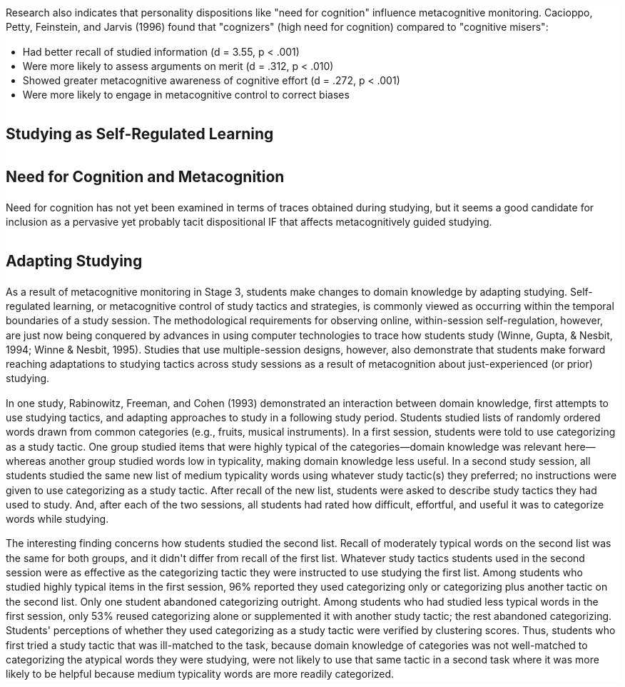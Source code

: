 Research also indicates that personality dispositions like "need for cognition" influence metacognitive monitoring. Cacioppo, Petty, Feinstein, and Jarvis (1996) found that "cognizers" (high need for cognition) compared to "cognitive misers":
- Had better recall of studied information (d = 3.55, p < .001)
- Were more likely to assess arguments on merit (d = .312, p < .010)
- Showed greater metacognitive awareness of cognitive effort (d = .272, p < .001)
- Were more likely to engage in metacognitive control to correct biases

## Studying as Self-Regulated Learning

## Need for Cognition and Metacognition
Need for cognition has not yet been examined in terms of traces obtained during studying, but it seems a good candidate for inclusion as a pervasive yet probably tacit dispositional IF that affects metacognitively guided studying.

## Adapting Studying
As a result of metacognitive monitoring in Stage 3, students make changes to domain knowledge by adapting studying. Self-regulated learning, or metacognitive control of study tactics and strategies, is commonly viewed as occurring within the temporal boundaries of a study session. The methodological requirements for observing online, within-session self-regulation, however, are just now being conquered by advances in using computer technologies to trace how students study (Winne, Gupta, & Nesbit, 1994; Winne & Nesbit, 1995). Studies that use multiple-session designs, however, also demonstrate that students make forward reaching adaptations to studying tactics across study sessions as a result of metacognition about just-experienced (or prior) studying.

In one study, Rabinowitz, Freeman, and Cohen (1993) demonstrated an interaction between domain knowledge, first attempts to use studying tactics, and adapting approaches to study in a following study period. Students studied lists of randomly ordered words drawn from common categories (e.g., fruits, musical instruments). In a first session, students were told to use categorizing as a study tactic. One group studied items that were highly typical of the categories—domain knowledge was relevant here—whereas another group studied words low in typicality, making domain knowledge less useful. In a second study session, all students studied the same new list of medium typicality words using whatever study tactic(s) they preferred; no instructions were given to use categorizing as a study tactic. After recall of the new list, students were asked to describe study tactics they had used to study. And, after each of the two sessions, all students had rated how difficult, effortful, and useful it was to categorize words while studying.

The interesting finding concerns how students studied the second list. Recall of moderately typical words on the second list was the same for both groups, and it didn't differ from recall of the first list. Whatever study tactics students used in the second session were as effective as the categorizing tactic they were instructed to use studying the first list. Among students who studied highly typical items in the first session, 96% reported they used categorizing only or categorizing plus another tactic on the second list. Only one student abandoned categorizing outright. Among students who had studied less typical words in the first session, only 53% reused categorizing alone or supplemented it with another study tactic; the rest abandoned categorizing. Students' perceptions of whether they used categorizing as a study tactic were verified by clustering scores. Thus, students who first tried a study tactic that was ill-matched to the task, because domain knowledge of categories was not well-matched to categorizing the atypical words they were studying, were not likely to use that same tactic in a second task where it was more likely to be helpful because medium typicality words are more readily categorized.
